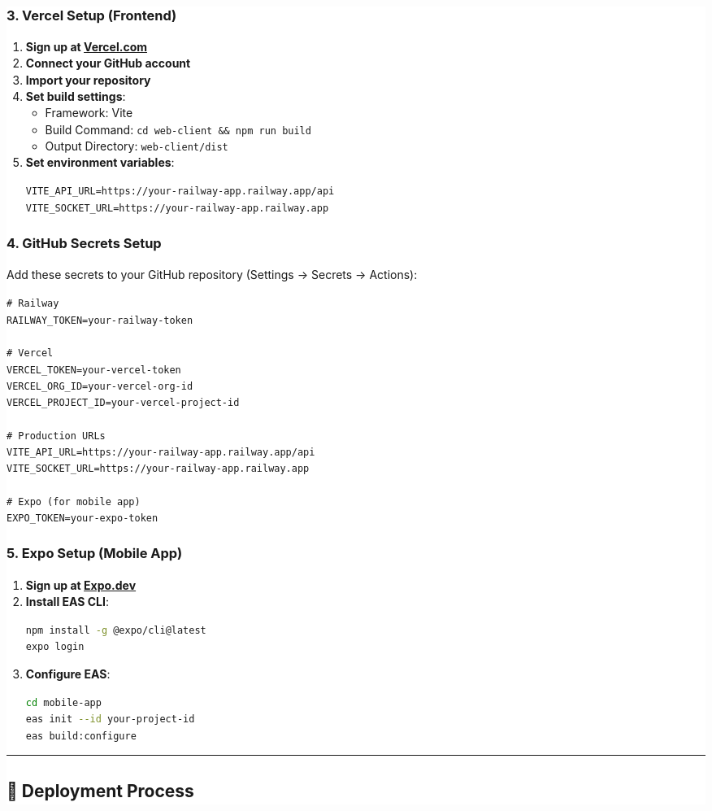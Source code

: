 ### 3. **Vercel Setup (Frontend)**

1. **Sign up at [Vercel.com](https://vercel.com)**
2. **Connect your GitHub account**
3. **Import your repository**
4. **Set build settings**:
   - Framework: Vite
   - Build Command: `cd web-client && npm run build`
   - Output Directory: `web-client/dist`
5. **Set environment variables**:
   ```env
   VITE_API_URL=https://your-railway-app.railway.app/api
   VITE_SOCKET_URL=https://your-railway-app.railway.app
   ```

### 4. **GitHub Secrets Setup**

Add these secrets to your GitHub repository (Settings → Secrets → Actions):

```env
# Railway
RAILWAY_TOKEN=your-railway-token

# Vercel
VERCEL_TOKEN=your-vercel-token
VERCEL_ORG_ID=your-vercel-org-id
VERCEL_PROJECT_ID=your-vercel-project-id

# Production URLs
VITE_API_URL=https://your-railway-app.railway.app/api
VITE_SOCKET_URL=https://your-railway-app.railway.app

# Expo (for mobile app)
EXPO_TOKEN=your-expo-token
```

### 5. **Expo Setup (Mobile App)**

1. **Sign up at [Expo.dev](https://expo.dev)**
2. **Install EAS CLI**:
   ```bash
   npm install -g @expo/cli@latest
   expo login
   ```
3. **Configure EAS**:
   ```bash
   cd mobile-app
   eas init --id your-project-id
   eas build:configure
   ```

---

## 🚀 Deployment Process
